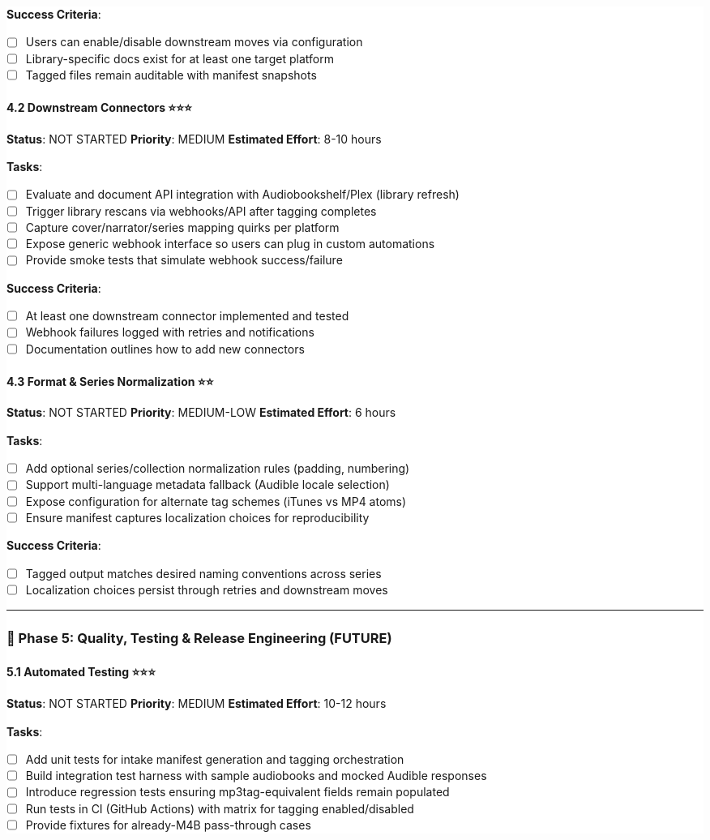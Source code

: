 **Success Criteria**:
- [ ] Users can enable/disable downstream moves via configuration
- [ ] Library-specific docs exist for at least one target platform
- [ ] Tagged files remain auditable with manifest snapshots

#### 4.2 Downstream Connectors ⭐⭐⭐
**Status**: NOT STARTED
**Priority**: MEDIUM
**Estimated Effort**: 8-10 hours

**Tasks**:
- [ ] Evaluate and document API integration with Audiobookshelf/Plex (library refresh)
- [ ] Trigger library rescans via webhooks/API after tagging completes
- [ ] Capture cover/narrator/series mapping quirks per platform
- [ ] Expose generic webhook interface so users can plug in custom automations
- [ ] Provide smoke tests that simulate webhook success/failure

**Success Criteria**:
- [ ] At least one downstream connector implemented and tested
- [ ] Webhook failures logged with retries and notifications
- [ ] Documentation outlines how to add new connectors

#### 4.3 Format & Series Normalization ⭐⭐
**Status**: NOT STARTED
**Priority**: MEDIUM-LOW
**Estimated Effort**: 6 hours

**Tasks**:
- [ ] Add optional series/collection normalization rules (padding, numbering)
- [ ] Support multi-language metadata fallback (Audible locale selection)
- [ ] Expose configuration for alternate tag schemes (iTunes vs MP4 atoms)
- [ ] Ensure manifest captures localization choices for reproducibility

**Success Criteria**:
- [ ] Tagged output matches desired naming conventions across series
- [ ] Localization choices persist through retries and downstream moves

---

### 🧪 Phase 5: Quality, Testing & Release Engineering (FUTURE)

#### 5.1 Automated Testing ⭐⭐⭐
**Status**: NOT STARTED
**Priority**: MEDIUM
**Estimated Effort**: 10-12 hours

**Tasks**:
- [ ] Add unit tests for intake manifest generation and tagging orchestration
- [ ] Build integration test harness with sample audiobooks and mocked Audible responses
- [ ] Introduce regression tests ensuring mp3tag-equivalent fields remain populated
- [ ] Run tests in CI (GitHub Actions) with matrix for tagging enabled/disabled
- [ ] Provide fixtures for already-M4B pass-through cases
